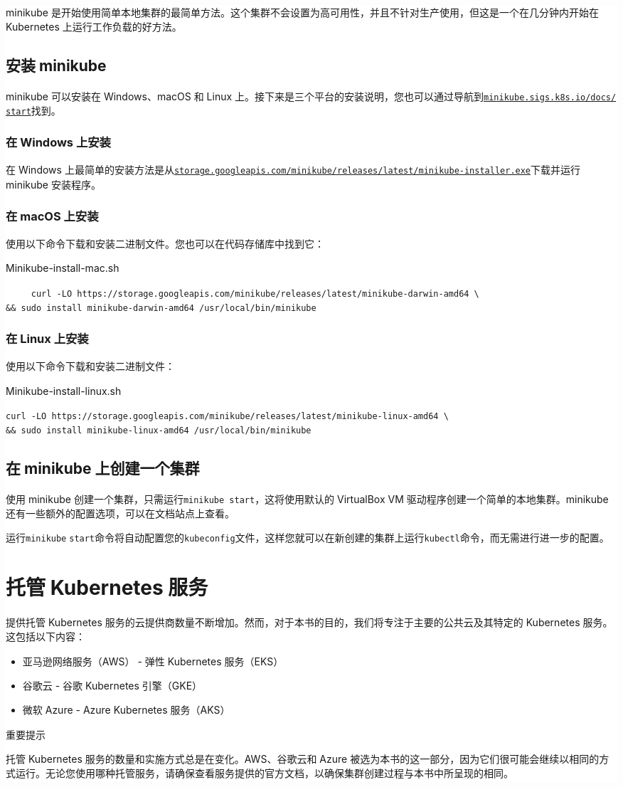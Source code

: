 minikube 是开始使用简单本地集群的最简单方法。这个集群不会设置为高可用性，并且不针对生产使用，但这是一个在几分钟内开始在 Kubernetes 上运行工作负载的好方法。

## 安装 minikube

minikube 可以安装在 Windows、macOS 和 Linux 上。接下来是三个平台的安装说明，您也可以通过导航到[`minikube.sigs.k8s.io/docs/start`](https://minikube.sigs.k8s.io/docs/start)找到。

### 在 Windows 上安装

在 Windows 上最简单的安装方法是从[`storage.googleapis.com/minikube/releases/latest/minikube-installer.exe`](https://storage.googleapis.com/minikube/releases/latest/minikube-installer.exe)下载并运行 minikube 安装程序。

### 在 macOS 上安装

使用以下命令下载和安装二进制文件。您也可以在代码存储库中找到它：

Minikube-install-mac.sh

```
     curl -LO https://storage.googleapis.com/minikube/releases/latest/minikube-darwin-amd64 \
&& sudo install minikube-darwin-amd64 /usr/local/bin/minikube
```

### 在 Linux 上安装

使用以下命令下载和安装二进制文件：

Minikube-install-linux.sh

```
curl -LO https://storage.googleapis.com/minikube/releases/latest/minikube-linux-amd64 \
&& sudo install minikube-linux-amd64 /usr/local/bin/minikube
```

## 在 minikube 上创建一个集群

使用 minikube 创建一个集群，只需运行`minikube start`，这将使用默认的 VirtualBox VM 驱动程序创建一个简单的本地集群。minikube 还有一些额外的配置选项，可以在文档站点上查看。

运行`minikube` `start`命令将自动配置您的`kubeconfig`文件，这样您就可以在新创建的集群上运行`kubectl`命令，而无需进行进一步的配置。

# 托管 Kubernetes 服务

提供托管 Kubernetes 服务的云提供商数量不断增加。然而，对于本书的目的，我们将专注于主要的公共云及其特定的 Kubernetes 服务。这包括以下内容：

+   亚马逊网络服务（AWS） - 弹性 Kubernetes 服务（EKS）

+   谷歌云 - 谷歌 Kubernetes 引擎（GKE）

+   微软 Azure - Azure Kubernetes 服务（AKS）

重要提示

托管 Kubernetes 服务的数量和实施方式总是在变化。AWS、谷歌云和 Azure 被选为本书的这一部分，因为它们很可能会继续以相同的方式运行。无论您使用哪种托管服务，请确保查看服务提供的官方文档，以确保集群创建过程与本书中所呈现的相同。
